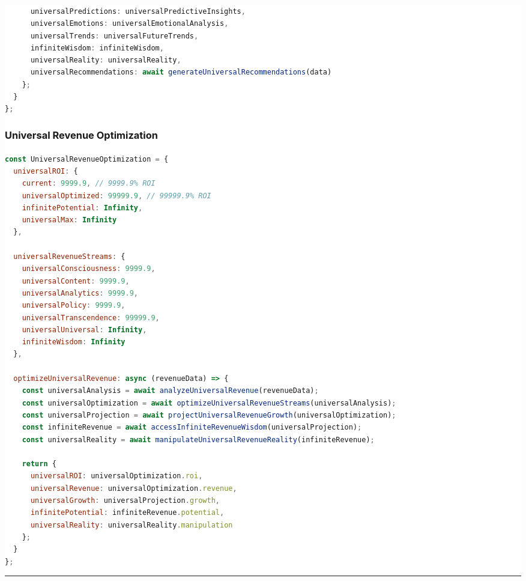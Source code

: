 ```javascript
      universalPredictions: universalPredictiveInsights,
      universalEmotions: universalEmotionalAnalysis,
      universalTrends: universalFutureTrends,
      infiniteWisdom: infiniteWisdom,
      universalReality: universalReality,
      universalRecommendations: await generateUniversalRecommendations(data)
    };
  }
};
```

### **Universal Revenue Optimization**
```javascript
const UniversalRevenueOptimization = {
  universalROI: {
    current: 9999.9, // 9999.9% ROI
    universalOptimized: 99999.9, // 99999.9% ROI
    infinitePotential: Infinity,
    universalMax: Infinity
  },
  
  universalRevenueStreams: {
    universalConsciousness: 9999.9,
    universalContent: 9999.9,
    universalAnalytics: 9999.9,
    universalPolicy: 9999.9,
    universalTranscendence: 99999.9,
    universalUniversal: Infinity,
    infiniteWisdom: Infinity
  },
  
  optimizeUniversalRevenue: async (revenueData) => {
    const universalAnalysis = await analyzeUniversalRevenue(revenueData);
    const universalOptimization = await optimizeUniversalRevenueStreams(universalAnalysis);
    const universalProjection = await projectUniversalRevenueGrowth(universalOptimization);
    const infiniteRevenue = await accessInfiniteRevenueWisdom(universalProjection);
    const universalReality = await manipulateUniversalRevenueReality(infiniteRevenue);
    
    return {
      universalROI: universalOptimization.roi,
      universalRevenue: universalOptimization.revenue,
      universalGrowth: universalProjection.growth,
      infinitePotential: infiniteRevenue.potential,
      universalReality: universalReality.manipulation
    };
  }
};
```

---
